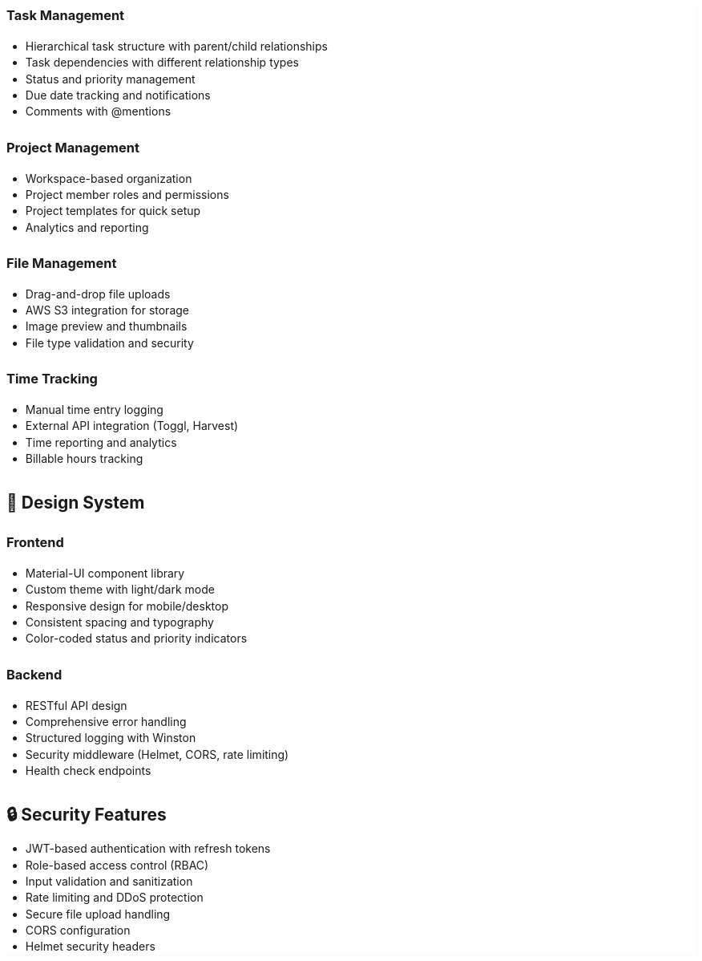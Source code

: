### Task Management
- Hierarchical task structure with parent/child relationships
- Task dependencies with different relationship types
- Status and priority management
- Due date tracking and notifications
- Comments with @mentions

### Project Management
- Workspace-based organization
- Project member roles and permissions
- Project templates for quick setup
- Analytics and reporting

### File Management
- Drag-and-drop file uploads
- AWS S3 integration for storage
- Image preview and thumbnails
- File type validation and security

### Time Tracking
- Manual time entry logging
- External API integration (Toggl, Harvest)
- Time reporting and analytics
- Billable hours tracking

## 🎨 Design System

### Frontend
- Material-UI component library
- Custom theme with light/dark mode
- Responsive design for mobile/desktop
- Consistent spacing and typography
- Color-coded status and priority indicators

### Backend
- RESTful API design
- Comprehensive error handling
- Structured logging with Winston
- Security middleware (Helmet, CORS, rate limiting)
- Health check endpoints

## 🔒 Security Features

- JWT-based authentication with refresh tokens
- Role-based access control (RBAC)
- Input validation and sanitization
- Rate limiting and DDoS protection
- Secure file upload handling
- CORS configuration
- Helmet security headers
